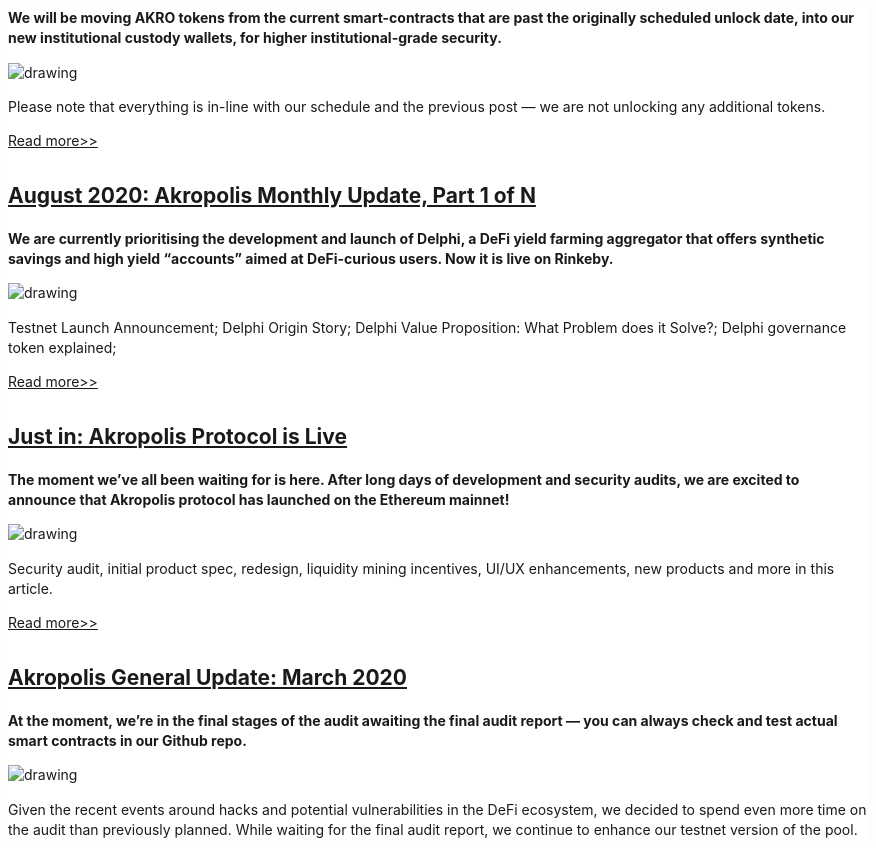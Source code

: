 **We will be moving AKRO tokens from the current smart-contracts that are past the originally scheduled unlock date, into our new institutional custody wallets, for higher institutional-grade security.**

<img src="/images/blog/custody.png" alt="drawing" />

Please note that everything is in-line with our schedule and the previous post — we are not unlocking any additional tokens.

[Read more>>](https://medium.com/akropolis/notice-august-2020-token-move-to-institutional-grade-custody-807e2a8da358)


## [August 2020: Akropolis Monthly Update, Part 1 of N](https://medium.com/akropolis/august-2020-akropolis-monthly-update-part-1-of-n-a51f265073a9)

**We are currently prioritising the development and launch of Delphi, a DeFi yield farming aggregator that offers synthetic savings and high yield “accounts” aimed at DeFi-curious users. Now it is live on Rinkeby.**

<img src="/images/blog/delphirinkeby.png" alt="drawing" />

Testnet Launch Announcement; Delphi Origin Story; Delphi Value Proposition: What Problem does it Solve?; Delphi governance token explained;

[Read more>>](https://medium.com/akropolis/august-2020-akropolis-monthly-update-part-1-of-n-a51f265073a9)


## [Just in: Akropolis Protocol is Live](https://medium.com/akropolis/just-in-akropolis-protocol-is-live-c66bce849ef7)

**The moment we’ve all been waiting for is here. After long days of development and security audits, we are excited to announce that Akropolis protocol has launched on the Ethereum mainnet!**

<img src="/images/blog/spartamain.png" alt="drawing" />

Security audit, initial product spec, redesign, liquidity mining incentives, UI/UX enhancements, new products and more in this article.

[Read more>>](https://medium.com/akropolis/just-in-akropolis-protocol-is-live-c66bce849ef7)

## [Akropolis General Update: March 2020](https://medium.com/akropolis/akropolis-general-update-march-2020-5bd76c0c7e22)

**At the moment, we’re in the final stages of the audit awaiting the final audit report — you can always check and test actual smart contracts in our Github repo.**

<img src="/images/blog/tech7.png" alt="drawing" />

Given the recent events around hacks and potential vulnerabilities in the DeFi ecosystem, we decided to spend even more time on the audit than previously planned. While waiting for the final audit report, we continue to enhance our testnet version of the pool.  
